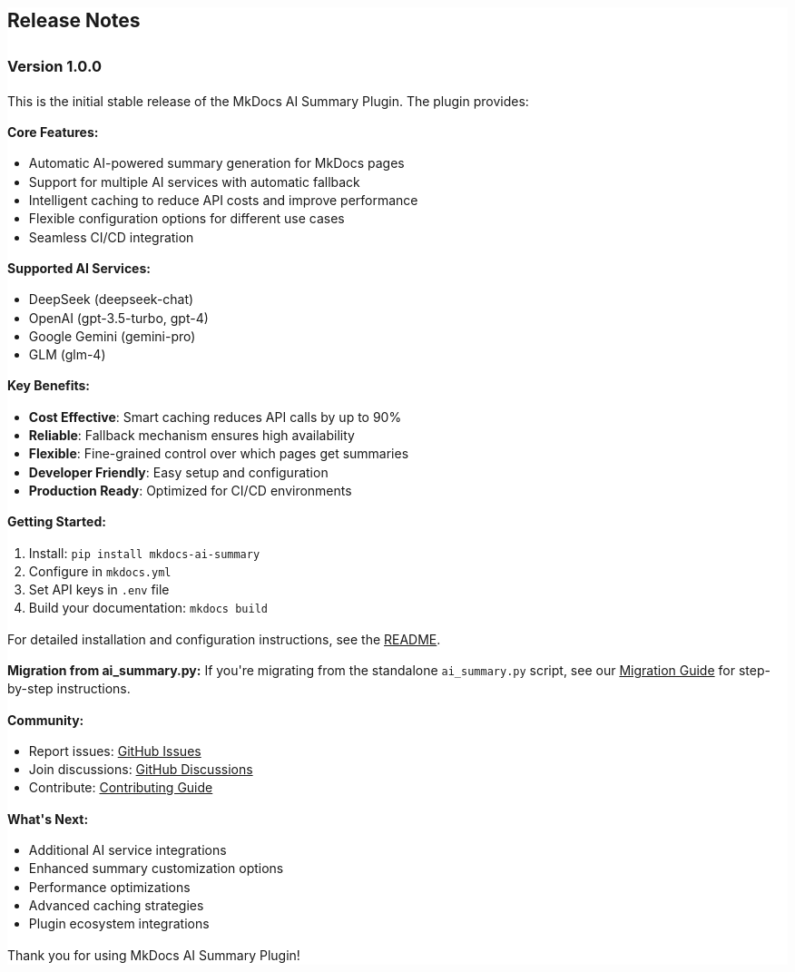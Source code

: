 
## Release Notes

### Version 1.0.0

This is the initial stable release of the MkDocs AI Summary Plugin. The plugin provides:

**Core Features:**
- Automatic AI-powered summary generation for MkDocs pages
- Support for multiple AI services with automatic fallback
- Intelligent caching to reduce API costs and improve performance
- Flexible configuration options for different use cases
- Seamless CI/CD integration

**Supported AI Services:**
- DeepSeek (deepseek-chat)
- OpenAI (gpt-3.5-turbo, gpt-4)
- Google Gemini (gemini-pro)
- GLM (glm-4)

**Key Benefits:**
- **Cost Effective**: Smart caching reduces API calls by up to 90%
- **Reliable**: Fallback mechanism ensures high availability
- **Flexible**: Fine-grained control over which pages get summaries
- **Developer Friendly**: Easy setup and configuration
- **Production Ready**: Optimized for CI/CD environments

**Getting Started:**
1. Install: `pip install mkdocs-ai-summary`
2. Configure in `mkdocs.yml`
3. Set API keys in `.env` file
4. Build your documentation: `mkdocs build`

For detailed installation and configuration instructions, see the [README](README.md).

**Migration from ai_summary.py:**
If you're migrating from the standalone `ai_summary.py` script, see our [Migration Guide](docs/migration.md) for step-by-step instructions.

**Community:**
- Report issues: [GitHub Issues](https://github.com/mkdocs-ai-summary/mkdocs-ai-summary/issues)
- Join discussions: [GitHub Discussions](https://github.com/mkdocs-ai-summary/mkdocs-ai-summary/discussions)
- Contribute: [Contributing Guide](CONTRIBUTING.md)

**What's Next:**
- Additional AI service integrations
- Enhanced summary customization options
- Performance optimizations
- Advanced caching strategies
- Plugin ecosystem integrations

Thank you for using MkDocs AI Summary Plugin!